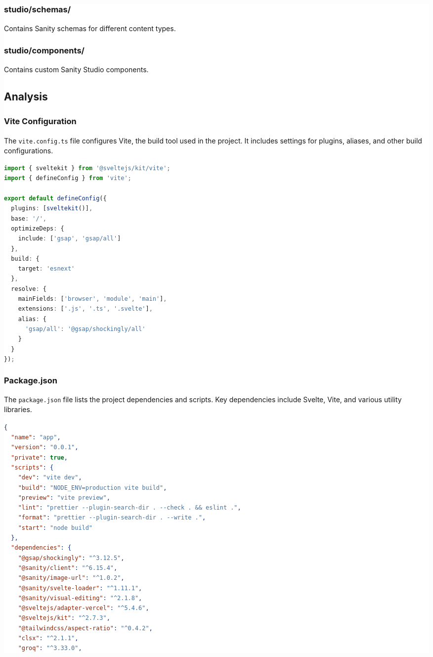 ### studio/schemas/
Contains Sanity schemas for different content types.

### studio/components/
Contains custom Sanity Studio components.

## Analysis

### Vite Configuration
The `vite.config.ts` file configures Vite, the build tool used in the project. It includes settings for plugins, aliases, and other build configurations.

```typescript
import { sveltekit } from '@sveltejs/kit/vite';
import { defineConfig } from 'vite';

export default defineConfig({
  plugins: [sveltekit()],
  base: '/',
  optimizeDeps: {
    include: ['gsap', 'gsap/all']
  },
  build: {
    target: 'esnext'
  },
  resolve: {
    mainFields: ['browser', 'module', 'main'],
    extensions: ['.js', '.ts', '.svelte'],
    alias: {
      'gsap/all': '@gsap/shockingly/all'
    }
  }
});
```

### Package.json
The `package.json` file lists the project dependencies and scripts. Key dependencies include Svelte, Vite, and various utility libraries.

```json
{
  "name": "app",
  "version": "0.0.1",
  "private": true,
  "scripts": {
    "dev": "vite dev",
    "build": "NODE_ENV=production vite build",
    "preview": "vite preview",
    "lint": "prettier --plugin-search-dir . --check . && eslint .",
    "format": "prettier --plugin-search-dir . --write .",
    "start": "node build"
  },
  "dependencies": {
    "@gsap/shockingly": "^3.12.5",
    "@sanity/client": "^6.15.4",
    "@sanity/image-url": "^1.0.2",
    "@sanity/svelte-loader": "^1.11.1",
    "@sanity/visual-editing": "^2.1.8",
    "@sveltejs/adapter-vercel": "^5.4.6",
    "@sveltejs/kit": "^2.7.3",
    "@tailwindcss/aspect-ratio": "^0.4.2",
    "clsx": "^2.1.1",
    "groq": "^3.33.0",
```